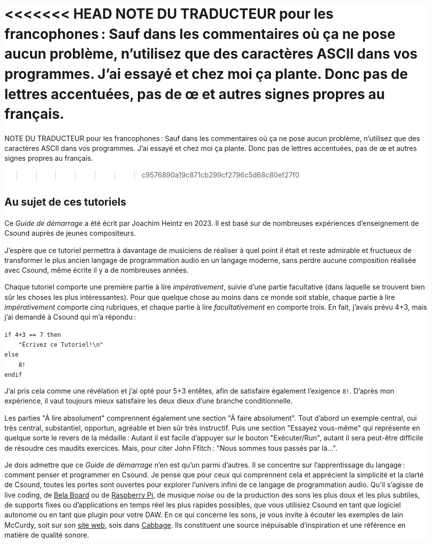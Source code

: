 <<<<<<< HEAD
NOTE DU TRADUCTEUR pour les francophones : Sauf dans les commentaires où ça ne pose aucun problème, n’utilisez que des caractères ASCII dans vos programmes.
J’ai essayé et chez moi ça plante. Donc pas de lettres accentuées, pas de œ et autres signes propres au français.
=======
   NOTE DU TRADUCTEUR pour les francophones : Sauf dans les commentaires où ça ne pose aucun
   problème, n’utilisez que des caractères ASCII dans vos programmes. J’ai essayé et chez moi ça plante. Donc pas de lettres accentuées, pas de œ et autres signes propres au français.
>>>>>>> c9576890a19c871cb299cf2796c5d68c80ef27f0

## Au sujet de ces tutoriels

Ce _Guide de démarrage_ a été écrit par Joachim Heintz en 2023. Il est basé sur de nombreuses expériences d’enseignement de Csound auprès de jeunes compositeurs.

J’espère que ce tutoriel permettra à davantage de musiciens de réaliser à quel point il était et reste admirable et fructueux de transformer le plus ancien langage de programmation audio en un langage moderne, sans perdre aucune composition réalisée avec Csound, même écrite il y a de nombreuses années.

Chaque tutoriel comporte une première partie à lire _impérativement_, suivie d’une partie facultative (dans laquelle se trouvent bien sûr les choses les plus intéressantes). Pour que quelque chose au moins dans ce monde soit stable, chaque partie à lire _impérativement_ comporte cinq rubriques, et chaque partie à lire _facultativement_ en comporte trois. En fait, j’avais prévu 4+3, mais j’ai demandé à Csound qui m’a répondu :

```
if 4+3 == 7 then
    "Écrivez ce Tutoriel!\n"
else
    8!
endif
```

J’ai pris cela comme une révélation et j’ai opté pour 5+3 entêtes, afin de satisfaire également l’exigence `8!`. D’après mon expérience, il vaut toujours mieux satisfaire les deux dieux d’une branche conditionnelle.

Les parties "À lire absolument" comprennent également une section "À faire absolument". Tout d’abord un exemple central, oui très central, substantiel, opportun, agréable et bien sûr très instructif. Puis une section "Essayez vous-même" qui représente en quelque sorte le revers de la médaille : Autant il est facile d’appuyer sur le bouton "Exécuter/Run", autant il sera peut-être difficile de résoudre ces maudits exercices. Mais, pour citer John Ffitch : "Nous sommes tous passés par là…".

Je dois admettre que ce _Guide de démarrage_ n’en est qu’un parmi d’autres. Il se concentre sur l’apprentissage du langage : comment penser et programmer en Csound. Je pense que pour ceux qui comprennent cela et apprécient la simplicité et la clarté de Csound, toutes les portes sont ouvertes pour explorer l’univers infini de ce langage de programmation audio. Qu’il s’agisse de live coding, de [Bela Board](https://bela.io/) ou de [Raspberry Pi](https://www.raspberrypi.com/), de musique _noise_ ou de la production des sons les plus doux et les plus subtiles, de supports fixes ou d’applications en temps réel les plus rapides possibles, que vous utilisiez Csound en tant que logiciel autonome ou en tant que plugin pour votre DAW. En ce qui concerne les sons, je vous invite à écouter les exemples de Iain McCurdy, soit sur son [site web](http://iainmccurdy.org/csound.html), sois dans [Cabbage](https://cabbageaudio.com/). Ils constituent une source inépuisable d’inspiration et une référence en matière de qualité sonore.
